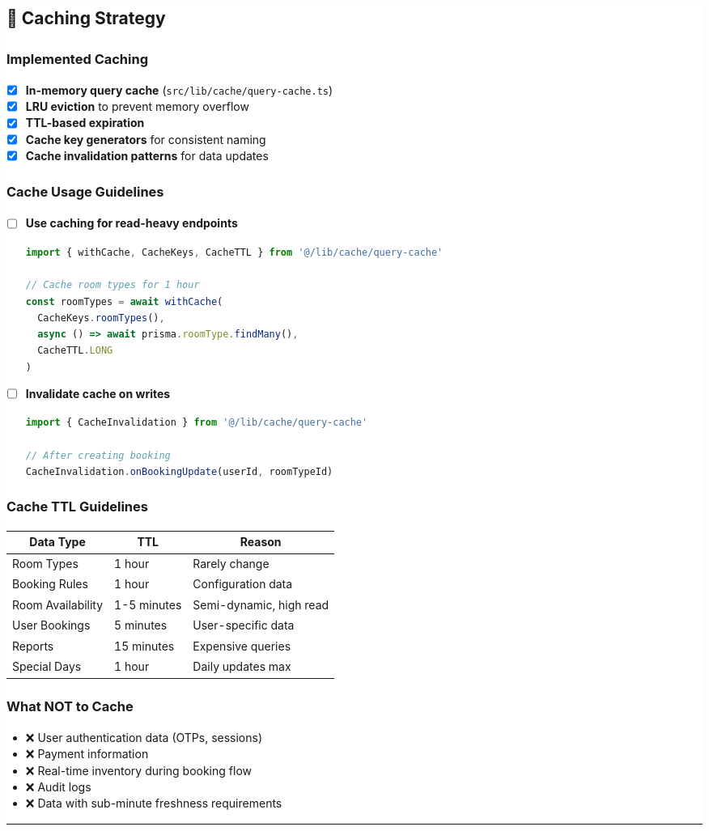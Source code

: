 
## 💾 Caching Strategy

### Implemented Caching

- [x] **In-memory query cache** (`src/lib/cache/query-cache.ts`)
- [x] **LRU eviction** to prevent memory overflow
- [x] **TTL-based expiration**
- [x] **Cache key generators** for consistent naming
- [x] **Cache invalidation patterns** for data updates

### Cache Usage Guidelines

- [ ] **Use caching for read-heavy endpoints**
  ```typescript
  import { withCache, CacheKeys, CacheTTL } from '@/lib/cache/query-cache'
  
  // Cache room types for 1 hour
  const roomTypes = await withCache(
    CacheKeys.roomTypes(),
    async () => await prisma.roomType.findMany(),
    CacheTTL.LONG
  )
  ```

- [ ] **Invalidate cache on writes**
  ```typescript
  import { CacheInvalidation } from '@/lib/cache/query-cache'
  
  // After creating booking
  CacheInvalidation.onBookingUpdate(userId, roomTypeId)
  ```

### Cache TTL Guidelines

| Data Type | TTL | Reason |
|-----------|-----|--------|
| Room Types | 1 hour | Rarely change |
| Booking Rules | 1 hour | Configuration data |
| Room Availability | 1-5 minutes | Semi-dynamic, high read |
| User Bookings | 5 minutes | User-specific data |
| Reports | 15 minutes | Expensive queries |
| Special Days | 1 hour | Daily updates max |

### What NOT to Cache

- ❌ User authentication data (OTPs, sessions)
- ❌ Payment information
- ❌ Real-time inventory during booking flow
- ❌ Audit logs
- ❌ Data with sub-minute freshness requirements

---